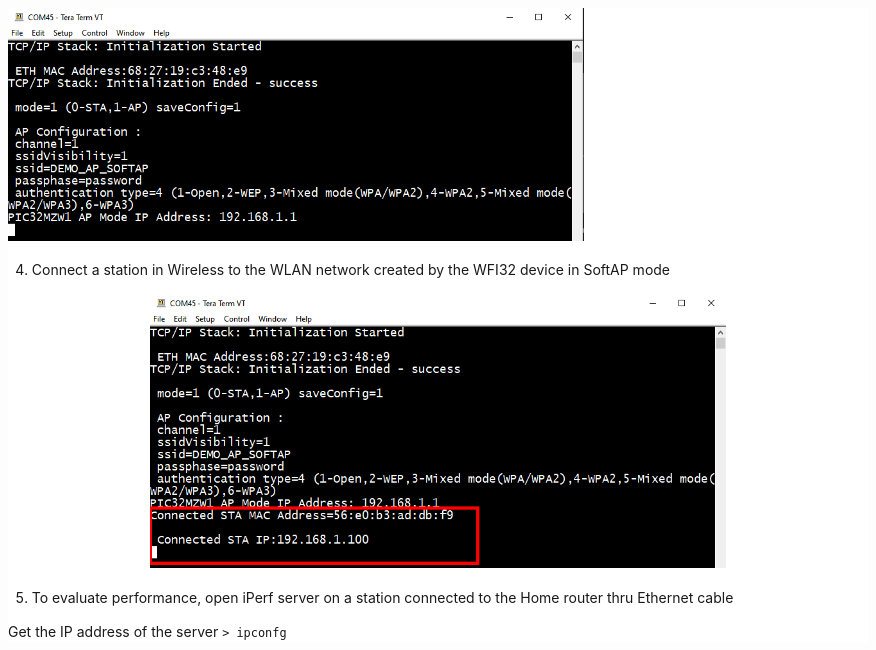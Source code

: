 <img src="images/console_01.png" width=576>
</p>

4. Connect a station in Wireless to the WLAN network created by the WFI32 device in SoftAP mode
<p align="center">
<img src="images/console_02.png" width=576>
</p>

5. To evaluate performance, open iPerf server on a station connected to the Home router thru Ethernet cable

Get the IP address of the server
`> ipconfg`
